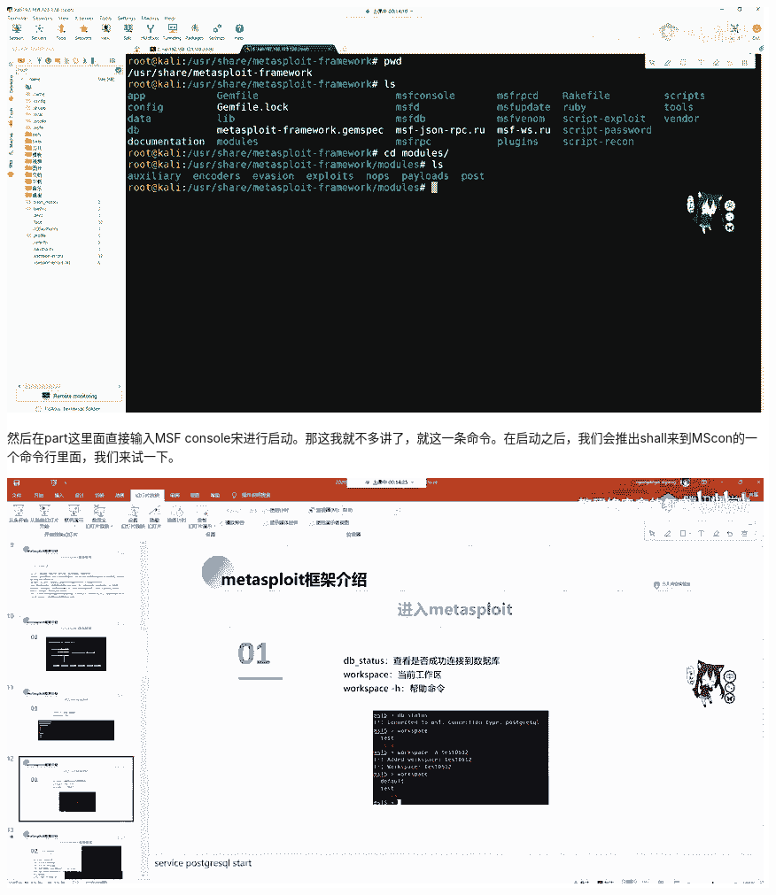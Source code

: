 ![](img/94989d1d64533c0bf09a3f4933aa6e02_16.png)

然后在part这里面直接输入MSF console宋进行启动。那这我就不多讲了，就这一条命令。在启动之后，我们会推出shall来到MScon的一个命令行里面，我们来试一下。



![](img/94989d1d64533c0bf09a3f4933aa6e02_18.png)
